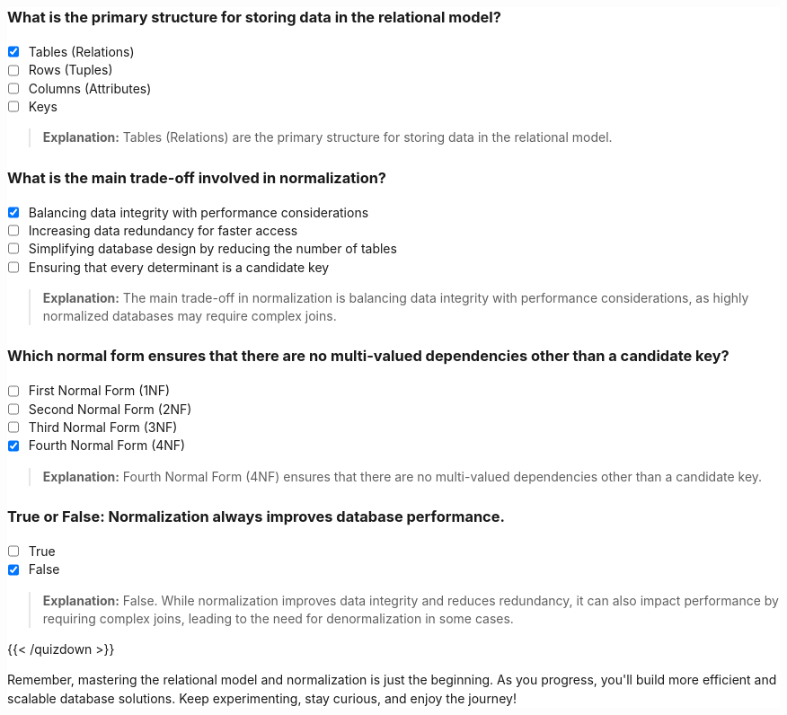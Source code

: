### What is the primary structure for storing data in the relational model?

- [x] Tables (Relations)
- [ ] Rows (Tuples)
- [ ] Columns (Attributes)
- [ ] Keys

> **Explanation:** Tables (Relations) are the primary structure for storing data in the relational model.

### What is the main trade-off involved in normalization?

- [x] Balancing data integrity with performance considerations
- [ ] Increasing data redundancy for faster access
- [ ] Simplifying database design by reducing the number of tables
- [ ] Ensuring that every determinant is a candidate key

> **Explanation:** The main trade-off in normalization is balancing data integrity with performance considerations, as highly normalized databases may require complex joins.

### Which normal form ensures that there are no multi-valued dependencies other than a candidate key?

- [ ] First Normal Form (1NF)
- [ ] Second Normal Form (2NF)
- [ ] Third Normal Form (3NF)
- [x] Fourth Normal Form (4NF)

> **Explanation:** Fourth Normal Form (4NF) ensures that there are no multi-valued dependencies other than a candidate key.

### True or False: Normalization always improves database performance.

- [ ] True
- [x] False

> **Explanation:** False. While normalization improves data integrity and reduces redundancy, it can also impact performance by requiring complex joins, leading to the need for denormalization in some cases.

{{< /quizdown >}}

Remember, mastering the relational model and normalization is just the beginning. As you progress, you'll build more efficient and scalable database solutions. Keep experimenting, stay curious, and enjoy the journey!
